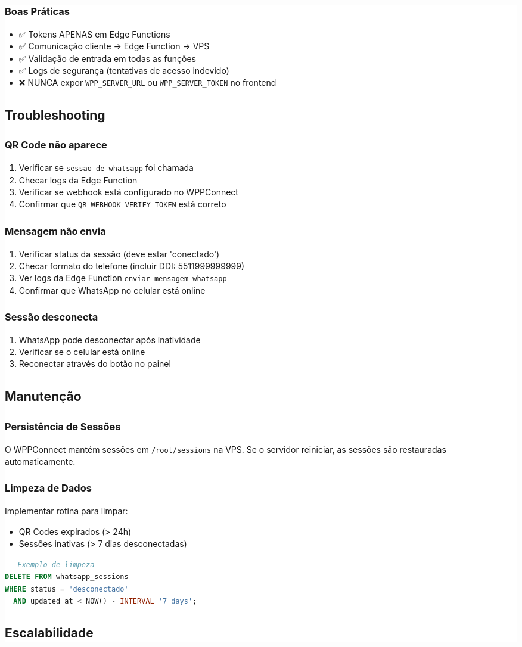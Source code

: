 ### Boas Práticas

- ✅ Tokens APENAS em Edge Functions
- ✅ Comunicação cliente → Edge Function → VPS
- ✅ Validação de entrada em todas as funções
- ✅ Logs de segurança (tentativas de acesso indevido)
- ❌ NUNCA expor `WPP_SERVER_URL` ou `WPP_SERVER_TOKEN` no frontend

## Troubleshooting

### QR Code não aparece

1. Verificar se `sessao-de-whatsapp` foi chamada
2. Checar logs da Edge Function
3. Verificar se webhook está configurado no WPPConnect
4. Confirmar que `QR_WEBHOOK_VERIFY_TOKEN` está correto

### Mensagem não envia

1. Verificar status da sessão (deve estar 'conectado')
2. Checar formato do telefone (incluir DDI: 5511999999999)
3. Ver logs da Edge Function `enviar-mensagem-whatsapp`
4. Confirmar que WhatsApp no celular está online

### Sessão desconecta

1. WhatsApp pode desconectar após inatividade
2. Verificar se o celular está online
3. Reconectar através do botão no painel

## Manutenção

### Persistência de Sessões

O WPPConnect mantém sessões em `/root/sessions` na VPS. Se o servidor reiniciar, as sessões são restauradas automaticamente.

### Limpeza de Dados

Implementar rotina para limpar:
- QR Codes expirados (> 24h)
- Sessões inativas (> 7 dias desconectadas)

```sql
-- Exemplo de limpeza
DELETE FROM whatsapp_sessions 
WHERE status = 'desconectado' 
  AND updated_at < NOW() - INTERVAL '7 days';
```

## Escalabilidade

